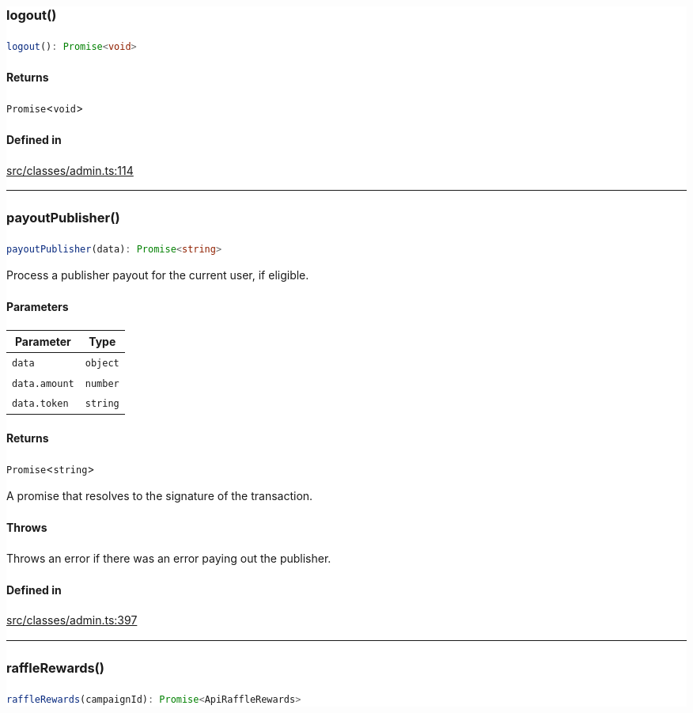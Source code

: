 ### logout()

```ts
logout(): Promise<void>
```

#### Returns

`Promise`\<`void`\>

#### Defined in

[src/classes/admin.ts:114](https://github.com/torque-labs/torque-ts-sdk/blob/a30afeab92cb119627ec542f4c8aff2dd9faf383/src/classes/admin.ts#L114)

***

### payoutPublisher()

```ts
payoutPublisher(data): Promise<string>
```

Process a publisher payout for the current user, if eligible.

#### Parameters

| Parameter | Type |
| ------ | ------ |
| `data` | `object` |
| `data.amount` | `number` |
| `data.token` | `string` |

#### Returns

`Promise`\<`string`\>

A promise that resolves to the signature of the transaction.

#### Throws

Throws an error if there was an error paying out the publisher.

#### Defined in

[src/classes/admin.ts:397](https://github.com/torque-labs/torque-ts-sdk/blob/a30afeab92cb119627ec542f4c8aff2dd9faf383/src/classes/admin.ts#L397)

***

### raffleRewards()

```ts
raffleRewards(campaignId): Promise<ApiRaffleRewards>
```
